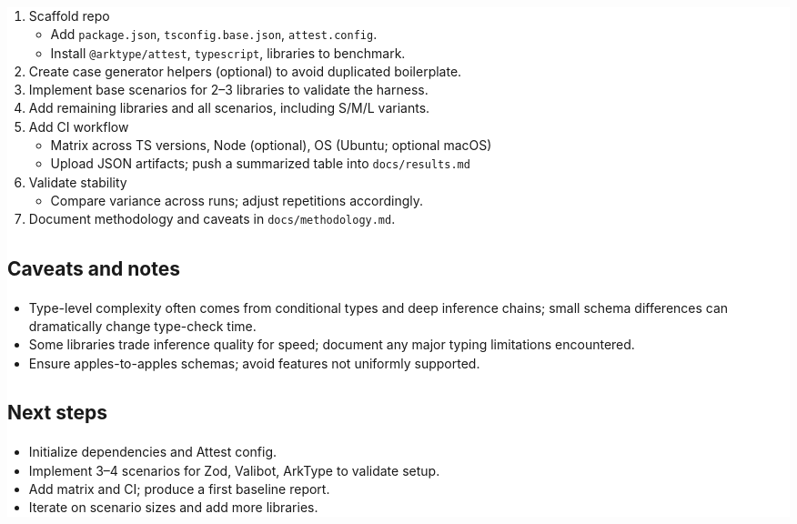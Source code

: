 1. Scaffold repo
   - Add `package.json`, `tsconfig.base.json`, `attest.config`.
   - Install `@arktype/attest`, `typescript`, libraries to benchmark.
2. Create case generator helpers (optional) to avoid duplicated boilerplate.
3. Implement base scenarios for 2–3 libraries to validate the harness.
4. Add remaining libraries and all scenarios, including S/M/L variants.
5. Add CI workflow
   - Matrix across TS versions, Node (optional), OS (Ubuntu; optional macOS)
   - Upload JSON artifacts; push a summarized table into `docs/results.md`
6. Validate stability
   - Compare variance across runs; adjust repetitions accordingly.
7. Document methodology and caveats in `docs/methodology.md`.

## Caveats and notes

- Type-level complexity often comes from conditional types and deep inference chains; small schema differences can dramatically change type-check time.
- Some libraries trade inference quality for speed; document any major typing limitations encountered.
- Ensure apples-to-apples schemas; avoid features not uniformly supported.

## Next steps

- Initialize dependencies and Attest config.
- Implement 3–4 scenarios for Zod, Valibot, ArkType to validate setup.
- Add matrix and CI; produce a first baseline report.
- Iterate on scenario sizes and add more libraries.
